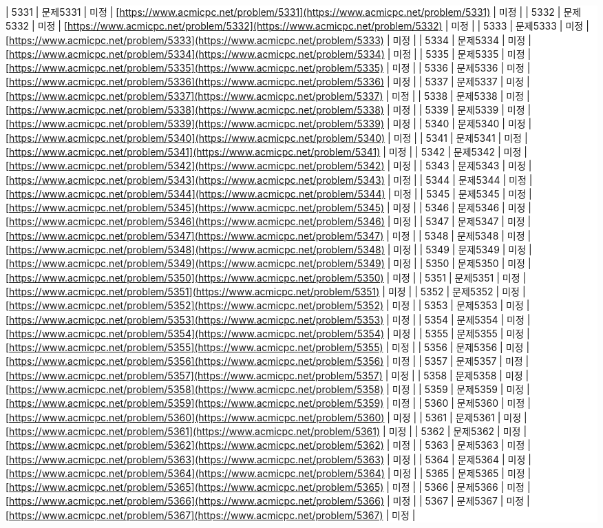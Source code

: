 | 5331 | 문제5331 | 미정 | [https://www.acmicpc.net/problem/5331](https://www.acmicpc.net/problem/5331) | 미정 |
| 5332 | 문제5332 | 미정 | [https://www.acmicpc.net/problem/5332](https://www.acmicpc.net/problem/5332) | 미정 |
| 5333 | 문제5333 | 미정 | [https://www.acmicpc.net/problem/5333](https://www.acmicpc.net/problem/5333) | 미정 |
| 5334 | 문제5334 | 미정 | [https://www.acmicpc.net/problem/5334](https://www.acmicpc.net/problem/5334) | 미정 |
| 5335 | 문제5335 | 미정 | [https://www.acmicpc.net/problem/5335](https://www.acmicpc.net/problem/5335) | 미정 |
| 5336 | 문제5336 | 미정 | [https://www.acmicpc.net/problem/5336](https://www.acmicpc.net/problem/5336) | 미정 |
| 5337 | 문제5337 | 미정 | [https://www.acmicpc.net/problem/5337](https://www.acmicpc.net/problem/5337) | 미정 |
| 5338 | 문제5338 | 미정 | [https://www.acmicpc.net/problem/5338](https://www.acmicpc.net/problem/5338) | 미정 |
| 5339 | 문제5339 | 미정 | [https://www.acmicpc.net/problem/5339](https://www.acmicpc.net/problem/5339) | 미정 |
| 5340 | 문제5340 | 미정 | [https://www.acmicpc.net/problem/5340](https://www.acmicpc.net/problem/5340) | 미정 |
| 5341 | 문제5341 | 미정 | [https://www.acmicpc.net/problem/5341](https://www.acmicpc.net/problem/5341) | 미정 |
| 5342 | 문제5342 | 미정 | [https://www.acmicpc.net/problem/5342](https://www.acmicpc.net/problem/5342) | 미정 |
| 5343 | 문제5343 | 미정 | [https://www.acmicpc.net/problem/5343](https://www.acmicpc.net/problem/5343) | 미정 |
| 5344 | 문제5344 | 미정 | [https://www.acmicpc.net/problem/5344](https://www.acmicpc.net/problem/5344) | 미정 |
| 5345 | 문제5345 | 미정 | [https://www.acmicpc.net/problem/5345](https://www.acmicpc.net/problem/5345) | 미정 |
| 5346 | 문제5346 | 미정 | [https://www.acmicpc.net/problem/5346](https://www.acmicpc.net/problem/5346) | 미정 |
| 5347 | 문제5347 | 미정 | [https://www.acmicpc.net/problem/5347](https://www.acmicpc.net/problem/5347) | 미정 |
| 5348 | 문제5348 | 미정 | [https://www.acmicpc.net/problem/5348](https://www.acmicpc.net/problem/5348) | 미정 |
| 5349 | 문제5349 | 미정 | [https://www.acmicpc.net/problem/5349](https://www.acmicpc.net/problem/5349) | 미정 |
| 5350 | 문제5350 | 미정 | [https://www.acmicpc.net/problem/5350](https://www.acmicpc.net/problem/5350) | 미정 |
| 5351 | 문제5351 | 미정 | [https://www.acmicpc.net/problem/5351](https://www.acmicpc.net/problem/5351) | 미정 |
| 5352 | 문제5352 | 미정 | [https://www.acmicpc.net/problem/5352](https://www.acmicpc.net/problem/5352) | 미정 |
| 5353 | 문제5353 | 미정 | [https://www.acmicpc.net/problem/5353](https://www.acmicpc.net/problem/5353) | 미정 |
| 5354 | 문제5354 | 미정 | [https://www.acmicpc.net/problem/5354](https://www.acmicpc.net/problem/5354) | 미정 |
| 5355 | 문제5355 | 미정 | [https://www.acmicpc.net/problem/5355](https://www.acmicpc.net/problem/5355) | 미정 |
| 5356 | 문제5356 | 미정 | [https://www.acmicpc.net/problem/5356](https://www.acmicpc.net/problem/5356) | 미정 |
| 5357 | 문제5357 | 미정 | [https://www.acmicpc.net/problem/5357](https://www.acmicpc.net/problem/5357) | 미정 |
| 5358 | 문제5358 | 미정 | [https://www.acmicpc.net/problem/5358](https://www.acmicpc.net/problem/5358) | 미정 |
| 5359 | 문제5359 | 미정 | [https://www.acmicpc.net/problem/5359](https://www.acmicpc.net/problem/5359) | 미정 |
| 5360 | 문제5360 | 미정 | [https://www.acmicpc.net/problem/5360](https://www.acmicpc.net/problem/5360) | 미정 |
| 5361 | 문제5361 | 미정 | [https://www.acmicpc.net/problem/5361](https://www.acmicpc.net/problem/5361) | 미정 |
| 5362 | 문제5362 | 미정 | [https://www.acmicpc.net/problem/5362](https://www.acmicpc.net/problem/5362) | 미정 |
| 5363 | 문제5363 | 미정 | [https://www.acmicpc.net/problem/5363](https://www.acmicpc.net/problem/5363) | 미정 |
| 5364 | 문제5364 | 미정 | [https://www.acmicpc.net/problem/5364](https://www.acmicpc.net/problem/5364) | 미정 |
| 5365 | 문제5365 | 미정 | [https://www.acmicpc.net/problem/5365](https://www.acmicpc.net/problem/5365) | 미정 |
| 5366 | 문제5366 | 미정 | [https://www.acmicpc.net/problem/5366](https://www.acmicpc.net/problem/5366) | 미정 |
| 5367 | 문제5367 | 미정 | [https://www.acmicpc.net/problem/5367](https://www.acmicpc.net/problem/5367) | 미정 |
